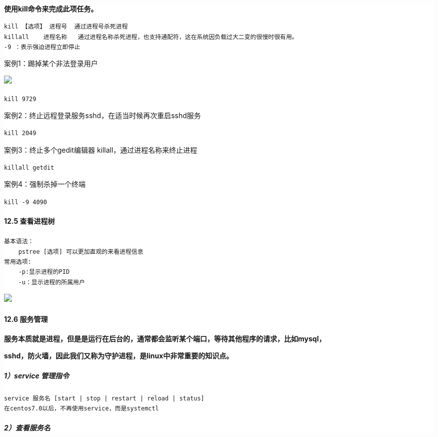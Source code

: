 **使用kill命令来完成此项任务。**

```
kill 【选项】 进程号  通过进程号杀死进程
killall    进程名称   通过进程名称杀死进程，也支持通配符，这在系统因负载过大二变的很慢时很有用。
-9 ：表示强迫进程立即停止
```

案例1：踢掉某个非法登录用户

![](https://raw.githubusercontent.com/huidongyin/DrawingBed/main/Linux/202311062309588.jpeg)

```
kill 9729
```

案例2：终止远程登录服务sshd，在适当时候再次重启sshd服务

```
kill 2049
```

案例3：终止多个gedit编辑器 killall，通过进程名称来终止进程

```
killall getdit
```

案例4：强制杀掉一个终端

```
kill -9 4090
```

#### 12.5 查看进程树

```
基本语法：
	pstree [选项] 可以更加直观的来看进程信息
常用选项:
	-p:显示进程的PID
	-u：显示进程的所属用户
```

![](https://raw.githubusercontent.com/huidongyin/DrawingBed/main/Linux/202311062309212.jpeg)

#### 12.6 服务管理

**服务本质就是进程，但是是运行在后台的，通常都会监听某个端口，等待其他程序的请求，比如mysql，**

**sshd，防火墙，因此我们又称为守护进程，是linux中非常重要的知识点。**

##### 1）service 管理指令

```
service 服务名 [start | stop | restart | reload | status]
在centos7.0以后，不再使用service，而是systemctl
```

##### 2）查看服务名
